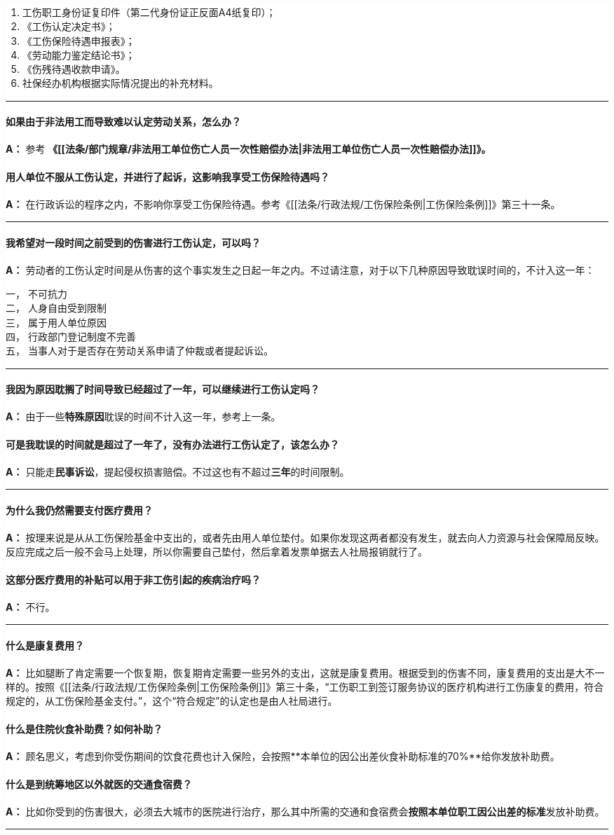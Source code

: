 1. 工伤职工身份证复印件（第二代身份证正反面A4纸复印）；
2. 《工伤认定决定书》；
3. 《工伤保险待遇申报表》；
4. 《劳动能力鉴定结论书》；
5. 《伤残待遇收款申请》。
6. 社保经办机构根据实际情况提出的补充材料。

---

#### 如果由于非法用工而导致难以认定劳动关系，怎么办？     
**A：** 参考 **《[[法条/部门规章/非法用工单位伤亡人员一次性赔偿办法\|非法用工单位伤亡人员一次性赔偿办法]]》。**

#### 用人单位不服从工伤认定，并进行了起诉，这影响我享受工伤保险待遇吗？   
**A：** 在行政诉讼的程序之内，不影响你享受工伤保险待遇。参考《[[法条/行政法规/工伤保险条例\|工伤保险条例]]》第三十一条。

---

#### 我希望对一段时间之前受到的伤害进行工伤认定，可以吗？    
**A：** 劳动者的工伤认定时间是从伤害的这个事实发生之日起一年之内。不过请注意，对于以下几种原因导致耽误时间的，不计入这一年：

一， 不可抗力  
二， 人身自由受到限制  
三， 属于用人单位原因  
四， 行政部门登记制度不完善  
五， 当事人对于是否存在劳动关系申请了仲裁或者提起诉讼。  

---

#### 我因为原因耽搁了时间导致已经超过了一年，可以继续进行工伤认定吗？  
**A：** 由于一些**特殊原因**耽误的时间不计入这一年，参考上一条。

#### 可是我耽误的时间就是超过了一年了，没有办法进行工伤认定了，该怎么办？  
**A：** 只能走**民事诉讼**，提起侵权损害赔偿。不过这也有不超过**三年**的时间限制。

---

#### 为什么我仍然需要支付医疗费用？  
**A：** 按理来说是从从工伤保险基金中支出的，或者先由用人单位垫付。如果你发现这两者都没有发生，就去向人力资源与社会保障局反映。反应完成之后一般不会马上处理，所以你需要自己垫付，然后拿着发票单据去人社局报销就行了。

#### 这部分医疗费用的补贴可以用于非工伤引起的疾病治疗吗？  
**A：** 不行。

---

#### 什么是康复费用？   
**A：** 比如腿断了肯定需要一个恢复期，恢复期肯定需要一些另外的支出，这就是康复费用。根据受到的伤害不同，康复费用的支出是大不一样的。按照《[[法条/行政法规/工伤保险条例\|工伤保险条例]]》第三十条，“工伤职工到签订服务协议的医疗机构进行工伤康复的费用，符合规定的，从工伤保险基金支付。”，这个“符合规定”的认定也是由人社局进行。

#### 什么是住院伙食补助费？如何补助？   
**A：** 顾名思义，考虑到你受伤期间的饮食花费也计入保险，会按照**本单位的因公出差伙食补助标准的70%**给你发放补助费。

#### 什么是到统筹地区以外就医的交通食宿费？   
**A：** 比如你受到的伤害很大，必须去大城市的医院进行治疗，那么其中所需的交通和食宿费会**按照本单位职工因公出差的标准**发放补助费。

---